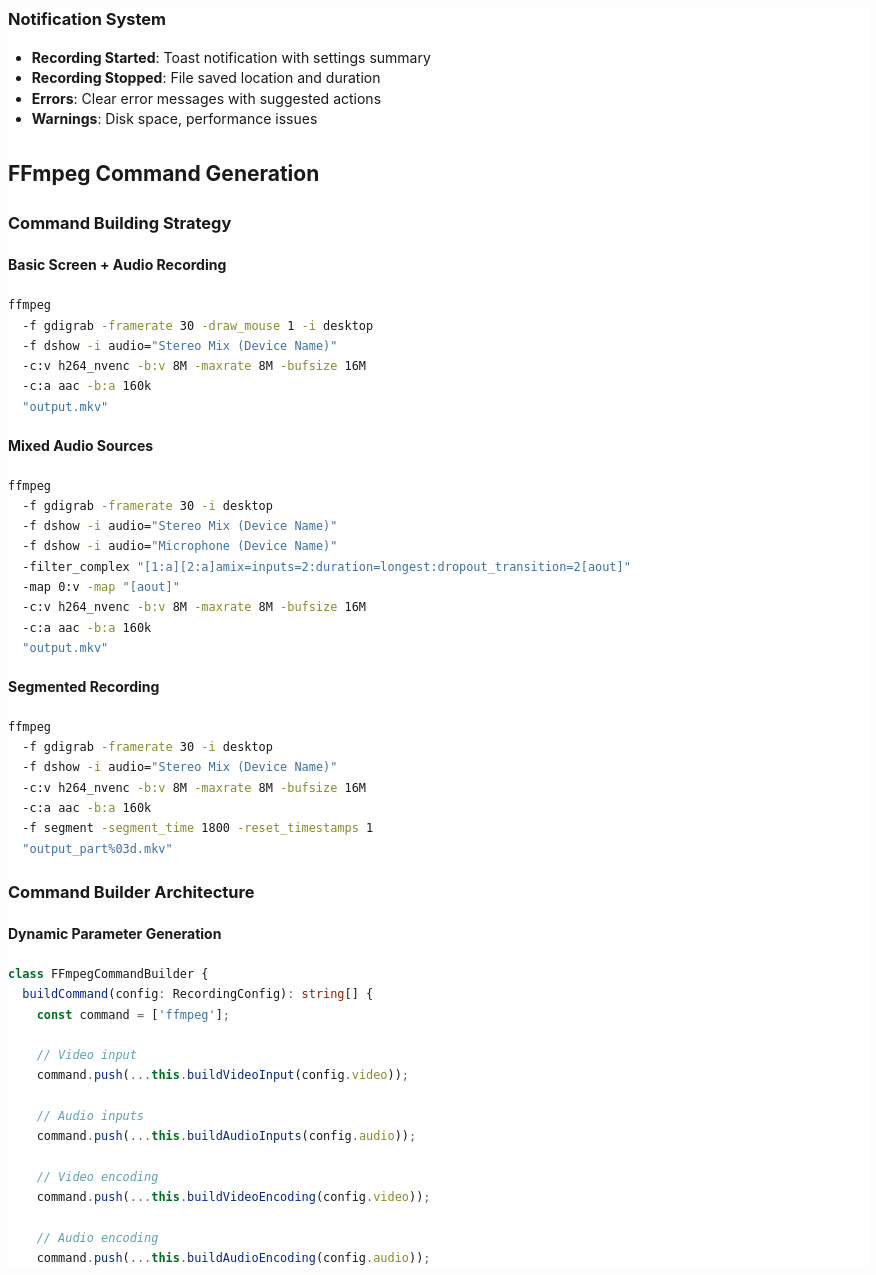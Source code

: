 ### Notification System
- **Recording Started**: Toast notification with settings summary
- **Recording Stopped**: File saved location and duration
- **Errors**: Clear error messages with suggested actions
- **Warnings**: Disk space, performance issues

## FFmpeg Command Generation

### Command Building Strategy

#### Basic Screen + Audio Recording
```bash
ffmpeg
  -f gdigrab -framerate 30 -draw_mouse 1 -i desktop
  -f dshow -i audio="Stereo Mix (Device Name)"
  -c:v h264_nvenc -b:v 8M -maxrate 8M -bufsize 16M
  -c:a aac -b:a 160k
  "output.mkv"
```

#### Mixed Audio Sources
```bash
ffmpeg
  -f gdigrab -framerate 30 -i desktop
  -f dshow -i audio="Stereo Mix (Device Name)"
  -f dshow -i audio="Microphone (Device Name)"
  -filter_complex "[1:a][2:a]amix=inputs=2:duration=longest:dropout_transition=2[aout]"
  -map 0:v -map "[aout]"
  -c:v h264_nvenc -b:v 8M -maxrate 8M -bufsize 16M
  -c:a aac -b:a 160k
  "output.mkv"
```

#### Segmented Recording
```bash
ffmpeg
  -f gdigrab -framerate 30 -i desktop
  -f dshow -i audio="Stereo Mix (Device Name)"
  -c:v h264_nvenc -b:v 8M -maxrate 8M -bufsize 16M
  -c:a aac -b:a 160k
  -f segment -segment_time 1800 -reset_timestamps 1
  "output_part%03d.mkv"
```

### Command Builder Architecture

#### Dynamic Parameter Generation
```typescript
class FFmpegCommandBuilder {
  buildCommand(config: RecordingConfig): string[] {
    const command = ['ffmpeg'];
    
    // Video input
    command.push(...this.buildVideoInput(config.video));
    
    // Audio inputs
    command.push(...this.buildAudioInputs(config.audio));
    
    // Video encoding
    command.push(...this.buildVideoEncoding(config.video));
    
    // Audio encoding
    command.push(...this.buildAudioEncoding(config.audio));
```
